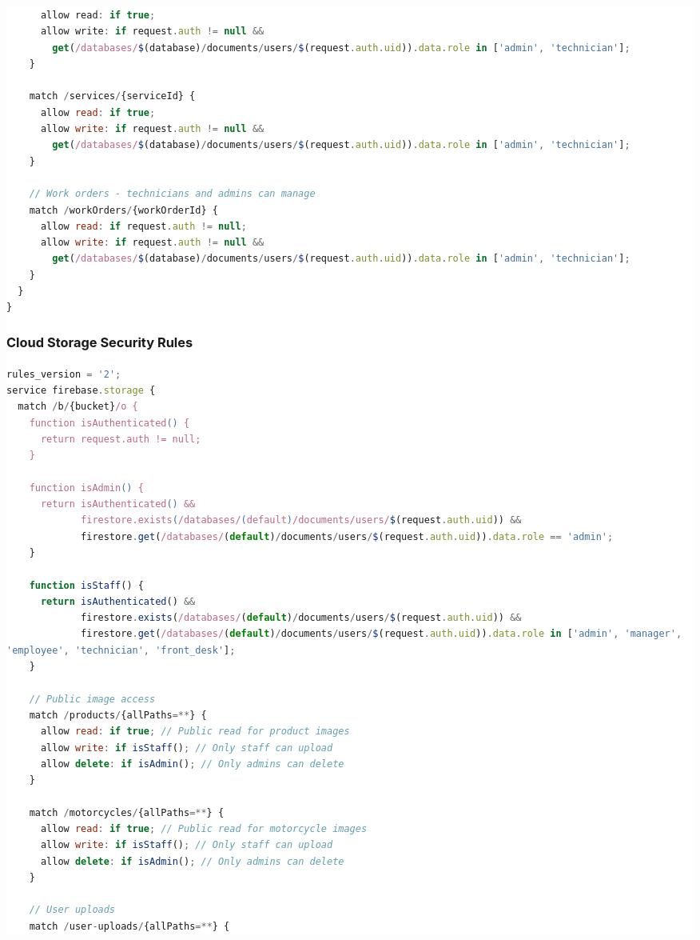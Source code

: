 ```javascript
      allow read: if true;
      allow write: if request.auth != null &&
        get(/databases/$(database)/documents/users/$(request.auth.uid)).data.role in ['admin', 'technician'];
    }

    match /services/{serviceId} {
      allow read: if true;
      allow write: if request.auth != null &&
        get(/databases/$(database)/documents/users/$(request.auth.uid)).data.role in ['admin', 'technician'];
    }

    // Work orders - technicians and admins can manage
    match /workOrders/{workOrderId} {
      allow read: if request.auth != null;
      allow write: if request.auth != null &&
        get(/databases/$(database)/documents/users/$(request.auth.uid)).data.role in ['admin', 'technician'];
    }
  }
}
```

### Cloud Storage Security Rules

```javascript
rules_version = '2';
service firebase.storage {
  match /b/{bucket}/o {
    function isAuthenticated() {
      return request.auth != null;
    }

    function isAdmin() {
      return isAuthenticated() &&
             firestore.exists(/databases/(default)/documents/users/$(request.auth.uid)) &&
             firestore.get(/databases/(default)/documents/users/$(request.auth.uid)).data.role == 'admin';
    }

    function isStaff() {
      return isAuthenticated() &&
             firestore.exists(/databases/(default)/documents/users/$(request.auth.uid)) &&
             firestore.get(/databases/(default)/documents/users/$(request.auth.uid)).data.role in ['admin', 'manager', 'employee', 'technician', 'front_desk'];
    }

    // Public image access
    match /products/{allPaths=**} {
      allow read: if true; // Public read for product images
      allow write: if isStaff(); // Only staff can upload
      allow delete: if isAdmin(); // Only admins can delete
    }

    match /motorcycles/{allPaths=**} {
      allow read: if true; // Public read for motorcycle images
      allow write: if isStaff(); // Only staff can upload
      allow delete: if isAdmin(); // Only admins can delete
    }

    // User uploads
    match /user-uploads/{allPaths=**} {
```